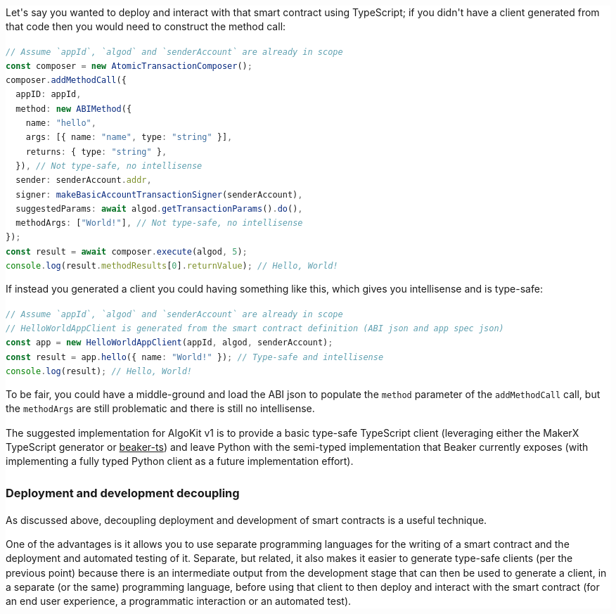 Let's say you wanted to deploy and interact with that smart contract using TypeScript; if you didn't have a client generated from that code then you would need to construct the method call:


```typescript
// Assume `appId`, `algod` and `senderAccount` are already in scope
const composer = new AtomicTransactionComposer();
composer.addMethodCall({
  appID: appId,
  method: new ABIMethod({
    name: "hello",
    args: [{ name: "name", type: "string" }],
    returns: { type: "string" },
  }), // Not type-safe, no intellisense
  sender: senderAccount.addr,
  signer: makeBasicAccountTransactionSigner(senderAccount),
  suggestedParams: await algod.getTransactionParams().do(),
  methodArgs: ["World!"], // Not type-safe, no intellisense
});
const result = await composer.execute(algod, 5);
console.log(result.methodResults[0].returnValue); // Hello, World!

```

If instead you generated a client you could having something like this, which gives you intellisense and is type-safe:


```typescript
// Assume `appId`, `algod` and `senderAccount` are already in scope
// HelloWorldAppClient is generated from the smart contract definition (ABI json and app spec json)
const app = new HelloWorldAppClient(appId, algod, senderAccount);
const result = app.hello({ name: "World!" }); // Type-safe and intellisense
console.log(result); // Hello, World!

```

To be fair, you could have a middle-ground and load the ABI json to populate the `method` parameter of the `addMethodCall` call, but the `methodArgs` are still problematic and there is still no intellisense.

The suggested implementation for AlgoKit v1 is to provide a basic type-safe TypeScript client (leveraging either the MakerX TypeScript generator or [beaker-ts](https://github.com/algorand-devrel/beaker-ts)) and leave Python with the semi-typed implementation that Beaker currently exposes (with implementing a fully typed Python client as a future implementation effort).

### Deployment and development decoupling

As discussed above, decoupling deployment and development of smart contracts is a useful technique.

One of the advantages is it allows you to use separate programming languages for the writing of a smart contract and the deployment and automated testing of it. Separate, but related, it also makes it easier to generate type-safe clients (per the previous point) because there is an intermediate output from the development stage that can then be used to generate a client, in a separate (or the same) programming language, before using that client to then deploy and interact with the smart contract (for an end user experience, a programmatic interaction or an automated test).
